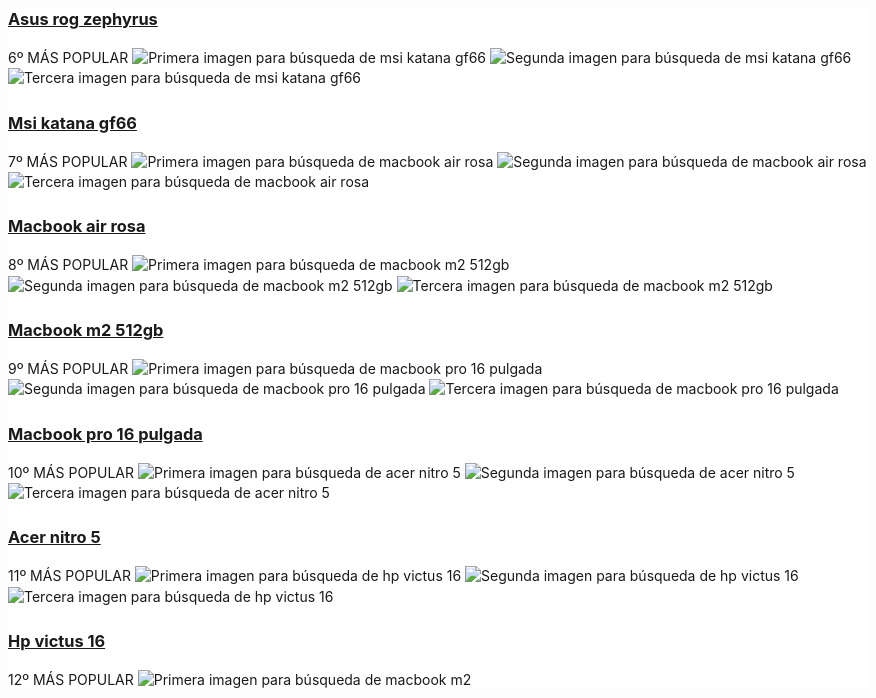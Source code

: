 ### [Asus rog zephyrus](https://listado.mercadolibre.com.co/asus-rog-zephyrus#trends_tracking_id=11bd19ad-792f-4ec9-adde-211a6eebe4c4&component_id=MOST_POPULAR)
6º MÁS POPULAR
![Primera imagen para búsqueda de msi katana gf66](https://listado.mercadolibre.com.co/computacion/portatiles-accesorios/portatiles/#menu=categories)
![Segunda imagen para búsqueda de msi katana gf66](https://listado.mercadolibre.com.co/computacion/portatiles-accesorios/portatiles/#menu=categories)
![Tercera imagen para búsqueda de msi katana gf66](https://listado.mercadolibre.com.co/computacion/portatiles-accesorios/portatiles/#menu=categories)
### [Msi katana gf66](https://listado.mercadolibre.com.co/msi-katana-gf66#trends_tracking_id=11bd19ad-792f-4ec9-adde-211a6eebe4c4&component_id=MOST_POPULAR)
7º MÁS POPULAR
![Primera imagen para búsqueda de macbook air rosa](https://listado.mercadolibre.com.co/computacion/portatiles-accesorios/portatiles/#menu=categories)
![Segunda imagen para búsqueda de macbook air rosa](https://listado.mercadolibre.com.co/computacion/portatiles-accesorios/portatiles/#menu=categories)
![Tercera imagen para búsqueda de macbook air rosa](https://listado.mercadolibre.com.co/computacion/portatiles-accesorios/portatiles/#menu=categories)
### [Macbook air rosa](https://listado.mercadolibre.com.co/macbook-air-rosa#trends_tracking_id=11bd19ad-792f-4ec9-adde-211a6eebe4c4&component_id=MOST_POPULAR)
8º MÁS POPULAR
![Primera imagen para búsqueda de macbook m2 512gb](https://listado.mercadolibre.com.co/computacion/portatiles-accesorios/portatiles/#menu=categories)
![Segunda imagen para búsqueda de macbook m2 512gb](https://listado.mercadolibre.com.co/computacion/portatiles-accesorios/portatiles/#menu=categories)
![Tercera imagen para búsqueda de macbook m2 512gb](https://listado.mercadolibre.com.co/computacion/portatiles-accesorios/portatiles/#menu=categories)
### [Macbook m2 512gb](https://listado.mercadolibre.com.co/macbook-m2-512gb#trends_tracking_id=11bd19ad-792f-4ec9-adde-211a6eebe4c4&component_id=MOST_POPULAR)
9º MÁS POPULAR
![Primera imagen para búsqueda de macbook pro 16 pulgada](https://listado.mercadolibre.com.co/computacion/portatiles-accesorios/portatiles/#menu=categories)
![Segunda imagen para búsqueda de macbook pro 16 pulgada](https://listado.mercadolibre.com.co/computacion/portatiles-accesorios/portatiles/#menu=categories)
![Tercera imagen para búsqueda de macbook pro 16 pulgada](https://listado.mercadolibre.com.co/computacion/portatiles-accesorios/portatiles/#menu=categories)
### [Macbook pro 16 pulgada](https://listado.mercadolibre.com.co/macbook-pro-16-pulgada#trends_tracking_id=11bd19ad-792f-4ec9-adde-211a6eebe4c4&component_id=MOST_POPULAR)
10º MÁS POPULAR
![Primera imagen para búsqueda de acer nitro 5](https://listado.mercadolibre.com.co/computacion/portatiles-accesorios/portatiles/#menu=categories)
![Segunda imagen para búsqueda de acer nitro 5](https://listado.mercadolibre.com.co/computacion/portatiles-accesorios/portatiles/#menu=categories)
![Tercera imagen para búsqueda de acer nitro 5](https://listado.mercadolibre.com.co/computacion/portatiles-accesorios/portatiles/#menu=categories)
### [Acer nitro 5](https://listado.mercadolibre.com.co/acer-nitro-5#trends_tracking_id=11bd19ad-792f-4ec9-adde-211a6eebe4c4&component_id=MOST_POPULAR)
11º MÁS POPULAR
![Primera imagen para búsqueda de hp victus 16](https://listado.mercadolibre.com.co/computacion/portatiles-accesorios/portatiles/#menu=categories)
![Segunda imagen para búsqueda de hp victus 16](https://listado.mercadolibre.com.co/computacion/portatiles-accesorios/portatiles/#menu=categories)
![Tercera imagen para búsqueda de hp victus 16](https://listado.mercadolibre.com.co/computacion/portatiles-accesorios/portatiles/#menu=categories)
### [Hp victus 16](https://listado.mercadolibre.com.co/hp-victus-16#trends_tracking_id=11bd19ad-792f-4ec9-adde-211a6eebe4c4&component_id=MOST_POPULAR)
12º MÁS POPULAR
![Primera imagen para búsqueda de macbook m2](https://listado.mercadolibre.com.co/computacion/portatiles-accesorios/portatiles/#menu=categories)